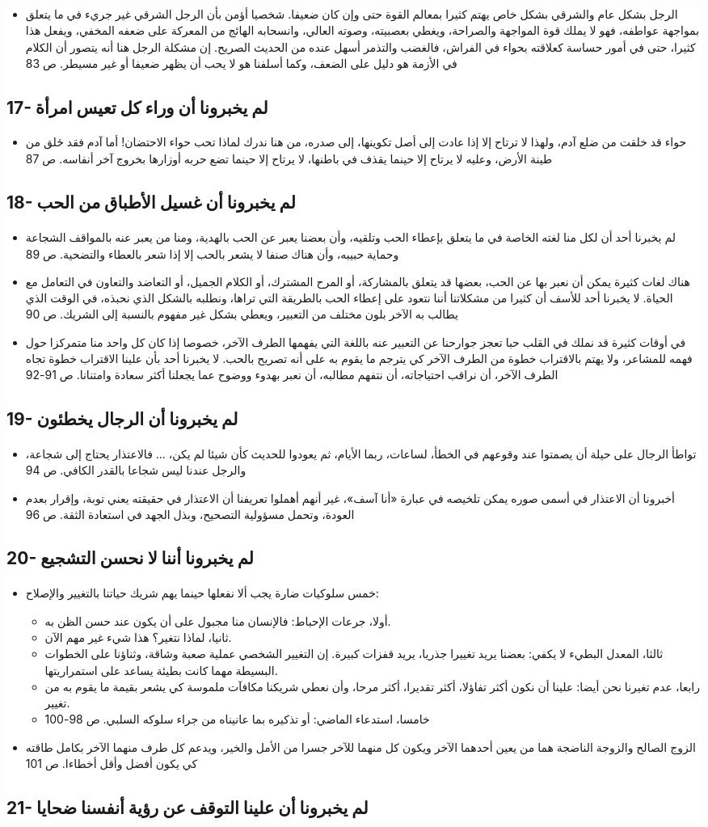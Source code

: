 - الرجل بشكل عام والشرقي بشكل خاص يهتم كثيرا بمعالم القوة حتى وإن كان ضعيفا. شخصيا أؤمن بأن الرجل الشرقي غير جريء في ما يتعلق بمواجهة عواطفه، فهو لا يملك قوة المواجهة والصراحة، ويغطي بعصبيته، وصوته العالي، وانسحابه الهائج من المعركة على ضعفه المخفي، ويفعل هذا كثيرا، حتى في أمور حساسة كعلاقته بحواء في الفراش، فالغضب والتذمر أسهل عنده من الحديث الصريح. إن مشكلة الرجل هنا أنه يتصور أن الكلام في الأزمة هو دليل على الضعف، وكما أسلفنا هو لا يحب أن يظهر ضعيفا أو غير مسيطر. ص 83  
  
## 17- لم يخبرونا أن وراء كل تعيس امرأة  
  
- حواء قد خلقت من ضلع آدم، ولهذا لا ترتاح إلا إذا عادت إلى أصل تكوينها، إلى صدره، من هنا ندرك لماذا تحب حواء الاحتضان! أما آدم فقد ځلق من طينة الأرض، وعليه لا يرتاح إلا حينما يقذف في باطنها، لا يرتاح إلا حينما تضع حربه أوزارها بخروج آخر أنفاسه. ص 87  
  
## 18- لم يخبرونا أن غسيل الأطباق من الحب  
  
- لم يخبرنا أحد أن لكل منا لغته الخاصة في ما يتعلق بإعطاء الحب وتلقيه، وأن بعضنا يعبر عن الحب بالهدية، ومنا من يعبر عنه بالمواقف الشجاعة وحماية حبيبه، وأن هناك صنفا لا يشعر بالحب إلا إذا شعر بالعطاء والتضحية. ص 89  
  
- هناك لغات كثيرة يمكن أن نعبر بها عن الحب، بعضها قد يتعلق بالمشاركة، أو المرح المشترك، أو الكلام الجميل، أو التعاضد والتعاون في التعامل مع الحياة. لا يخبرنا أحد للأسف أن كثيرا من مشكلاتنا أننا نتعود على إعطاء الحب بالطريقة التي تراها، ونطلبه بالشكل الذي نحبذه، في الوقت الذي يطالب به الآخر بلون مختلف من التعبير، ويعطي بشكل غير مفهوم بالنسبة إلى الشريك. ص 90  
  
- في أوقات كثيرة قد نملك في القلب حبا تعجز جوارحنا عن التعبير عنه باللغة التي يفهمها الطرف الآخر، خصوصا إذا كان كل واحد منا متمركزا حول فهمه للمشاعر، ولا يهتم بالاقتراب خطوة من الطرف الآخر كي يترجم ما يقوم به على أنه تصريح بالحب. لا يخبرنا أحد بأن علينا الاقتراب خطوة تجاه الطرف الآخر، أن نراقب احتياجاته، أن نتفهم مطالبه، أن نعبر بهدوء ووضوح عما يجعلنا أكثر سعادة وامتنانا. ص 91-92  
  
## 19- لم يخبرونا أن الرجال يخطئون  
  
- تواطأ الرجال على حيلة أن يصمتوا عند وقوعهم في الخطأ، لساعات، ربما الأيام، ثم يعودوا للحديث كأن شيئا لم يكن، ... فالاعتذار يحتاج إلى شجاعة، والرجل عندنا ليس شجاعا بالقدر الكافي. ص 94  
  
- أخبرونا أن الاعتذار في أسمى صوره يمكن تلخيصه في عبارة «أنا آسف»، غير أنهم أهملوا تعريفنا أن الاعتذار في حقيقته يعني توبة، وإقرار بعدم العودة، وتحمل مسؤولية التصحيح، وبذل الجهد في استعادة الثقة. ص 96  
  
## 20- لم يخبرونا أننا لا نحسن التشجيع  
  
- خمس سلوكيات ضارة يجب ألا نفعلها حينما يهم شريك حياتنا بالتغيير والإصلاح:  
  
  - أولا، جرعات الإحباط: فالإنسان منا مجبول على أن يكون عند حسن الظن به.  
  - ثانيا، لماذا نتغير؟ هذا شيء غير مهم الآن.  
  - ثالثا، المعدل البطيء لا يكفي: بعضنا يريد تغييرا جذريا، يريد قفزات كبيرة. إن التغيير الشخصي عملية صعبة وشاقة، وثناؤنا على الخطوات البسيطة مهما كانت بطيئة يساعد على استمراريتها.  
  - رابعا، عدم تغيرنا نحن أيضا: علينا أن نكون أكثر تفاؤلا، أكثر تقديرا، أكثر مرحا، وأن نعطي شريكنا مكافآت ملموسة كي يشعر بقيمة ما يقوم به من تغيير.  
  - خامسا، استدعاء الماضي: أو تذكيره بما عانيناه من جراء سلوكه السلبي. ص 98-100  
  
- الزوج الصالح والزوجة الناضجة هما من يعين أحدهما الآخر ويكون كل منهما للآخر جسرا من الأمل والخير، ويدعم كل طرف منهما الآخر بكامل طاقته كي يكون أفضل وأقل أخطاءا. ص 101  
  
## 21- لم يخبرونا أن علينا التوقف عن رؤية أنفسنا ضحايا  
  